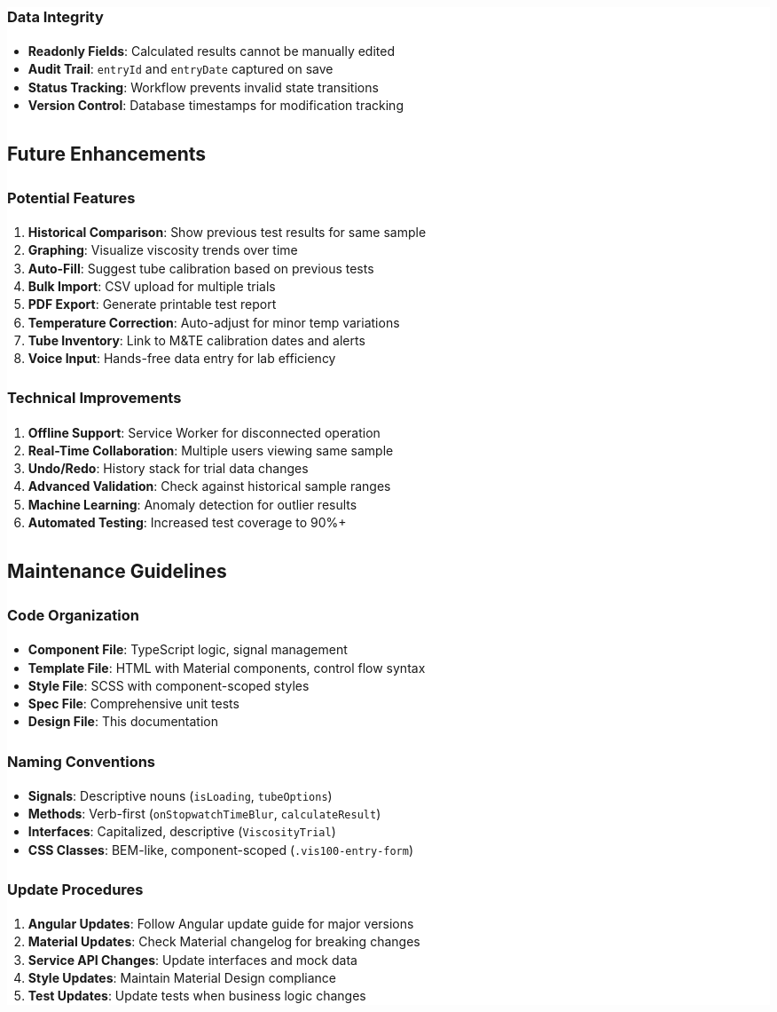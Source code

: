 ### Data Integrity
- **Readonly Fields**: Calculated results cannot be manually edited
- **Audit Trail**: `entryId` and `entryDate` captured on save
- **Status Tracking**: Workflow prevents invalid state transitions
- **Version Control**: Database timestamps for modification tracking

## Future Enhancements

### Potential Features
1. **Historical Comparison**: Show previous test results for same sample
2. **Graphing**: Visualize viscosity trends over time
3. **Auto-Fill**: Suggest tube calibration based on previous tests
4. **Bulk Import**: CSV upload for multiple trials
5. **PDF Export**: Generate printable test report
6. **Temperature Correction**: Auto-adjust for minor temp variations
7. **Tube Inventory**: Link to M&TE calibration dates and alerts
8. **Voice Input**: Hands-free data entry for lab efficiency

### Technical Improvements
1. **Offline Support**: Service Worker for disconnected operation
2. **Real-Time Collaboration**: Multiple users viewing same sample
3. **Undo/Redo**: History stack for trial data changes
4. **Advanced Validation**: Check against historical sample ranges
5. **Machine Learning**: Anomaly detection for outlier results
6. **Automated Testing**: Increased test coverage to 90%+

## Maintenance Guidelines

### Code Organization
- **Component File**: TypeScript logic, signal management
- **Template File**: HTML with Material components, control flow syntax
- **Style File**: SCSS with component-scoped styles
- **Spec File**: Comprehensive unit tests
- **Design File**: This documentation

### Naming Conventions
- **Signals**: Descriptive nouns (`isLoading`, `tubeOptions`)
- **Methods**: Verb-first (`onStopwatchTimeBlur`, `calculateResult`)
- **Interfaces**: Capitalized, descriptive (`ViscosityTrial`)
- **CSS Classes**: BEM-like, component-scoped (`.vis100-entry-form`)

### Update Procedures
1. **Angular Updates**: Follow Angular update guide for major versions
2. **Material Updates**: Check Material changelog for breaking changes
3. **Service API Changes**: Update interfaces and mock data
4. **Style Updates**: Maintain Material Design compliance
5. **Test Updates**: Update tests when business logic changes
